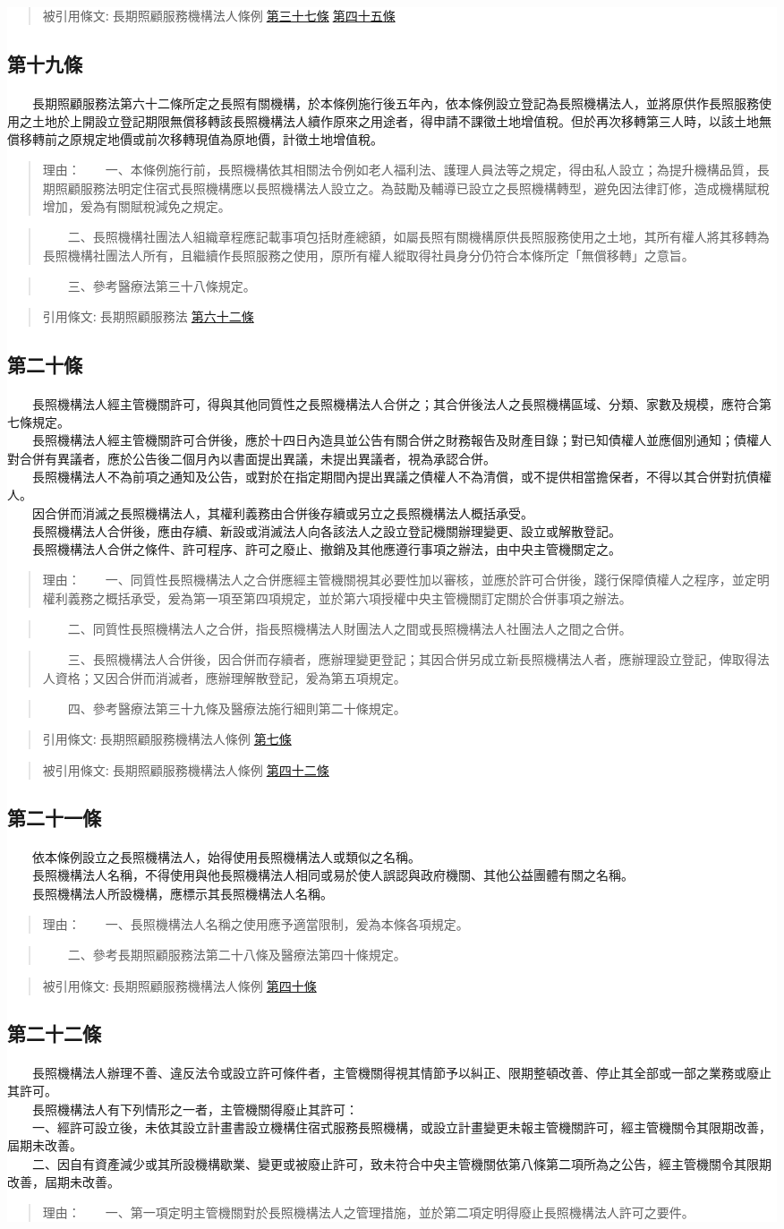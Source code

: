 > 被引用條文: 長期照顧服務機構法人條例 [第三十七條](../../衛生社福/社政/長期照顧服務機構法人條例.md#第三十七條-) [第四十五條](../../衛生社福/社政/長期照顧服務機構法人條例.md#第四十五條-)



第十九條 
---------
　　長期照顧服務法第六十二條所定之長照有關機構，於本條例施行後五年內，依本條例設立登記為長照機構法人，並將原供作長照服務使用之土地於上開設立登記期限無償移轉該長照機構法人續作原來之用途者，得申請不課徵土地增值稅。但於再次移轉第三人時，以該土地無償移轉前之原規定地價或前次移轉現值為原地價，計徵土地增值稅。  
> 理由：　　一、本條例施行前，長照機構依其相關法令例如老人福利法、護理人員法等之規定，得由私人設立；為提升機構品質，長期照顧服務法明定住宿式長照機構應以長照機構法人設立之。為鼓勵及輔導已設立之長照機構轉型，避免因法律訂修，造成機構賦稅增加，爰為有關賦稅減免之規定。

> 　　二、長照機構社團法人組織章程應記載事項包括財產總額，如屬長照有關機構原供長照服務使用之土地，其所有權人將其移轉為長照機構社團法人所有，且繼續作長照服務之使用，原所有權人縱取得社員身分仍符合本條所定「無償移轉」之意旨。

> 　　三、參考醫療法第三十八條規定。

> 引用條文: 長期照顧服務法 [第六十二條](../../衛生社福/社政/長期照顧服務法.md#第六十二條-)



第二十條 
---------
　　長照機構法人經主管機關許可，得與其他同質性之長照機構法人合併之；其合併後法人之長照機構區域、分類、家數及規模，應符合第七條規定。  
　　長照機構法人經主管機關許可合併後，應於十四日內造具並公告有關合併之財務報告及財產目錄；對已知債權人並應個別通知；債權人對合併有異議者，應於公告後二個月內以書面提出異議，未提出異議者，視為承認合併。  
　　長照機構法人不為前項之通知及公告，或對於在指定期間內提出異議之債權人不為清償，或不提供相當擔保者，不得以其合併對抗債權人。  
　　因合併而消滅之長照機構法人，其權利義務由合併後存續或另立之長照機構法人概括承受。  
　　長照機構法人合併後，應由存續、新設或消滅法人向各該法人之設立登記機關辦理變更、設立或解散登記。  
　　長照機構法人合併之條件、許可程序、許可之廢止、撤銷及其他應遵行事項之辦法，由中央主管機關定之。  
> 理由：　　一、同質性長照機構法人之合併應經主管機關視其必要性加以審核，並應於許可合併後，踐行保障債權人之程序，並定明權利義務之概括承受，爰為第一項至第四項規定，並於第六項授權中央主管機關訂定關於合併事項之辦法。

> 　　二、同質性長照機構法人之合併，指長照機構法人財團法人之間或長照機構法人社團法人之間之合併。

> 　　三、長照機構法人合併後，因合併而存續者，應辦理變更登記；其因合併另成立新長照機構法人者，應辦理設立登記，俾取得法人資格；又因合併而消滅者，應辦理解散登記，爰為第五項規定。

> 　　四、參考醫療法第三十九條及醫療法施行細則第二十條規定。

> 引用條文: 長期照顧服務機構法人條例 [第七條](../../衛生社福/社政/長期照顧服務機構法人條例.md#第七條-)

> 被引用條文: 長期照顧服務機構法人條例 [第四十二條](../../衛生社福/社政/長期照顧服務機構法人條例.md#第四十二條-)



第二十一條 
-----------
　　依本條例設立之長照機構法人，始得使用長照機構法人或類似之名稱。  
　　長照機構法人名稱，不得使用與他長照機構法人相同或易於使人誤認與政府機關、其他公益團體有關之名稱。  
　　長照機構法人所設機構，應標示其長照機構法人名稱。  
> 理由：　　一、長照機構法人名稱之使用應予適當限制，爰為本條各項規定。

> 　　二、參考長期照顧服務法第二十八條及醫療法第四十條規定。

> 被引用條文: 長期照顧服務機構法人條例 [第四十條](../../衛生社福/社政/長期照顧服務機構法人條例.md#第四十條-)



第二十二條 
-----------
　　長照機構法人辦理不善、違反法令或設立許可條件者，主管機關得視其情節予以糾正、限期整頓改善、停止其全部或一部之業務或廢止其許可。  
　　長照機構法人有下列情形之一者，主管機關得廢止其許可：  
　　一、經許可設立後，未依其設立計畫書設立機構住宿式服務長照機構，或設立計畫變更未報主管機關許可，經主管機關令其限期改善，屆期未改善。  
　　二、因自有資產減少或其所設機構歇業、變更或被廢止許可，致未符合中央主管機關依第八條第二項所為之公告，經主管機關令其限期改善，屆期未改善。  
> 理由：　　一、第一項定明主管機關對於長照機構法人之管理措施，並於第二項定明得廢止長照機構法人許可之要件。
